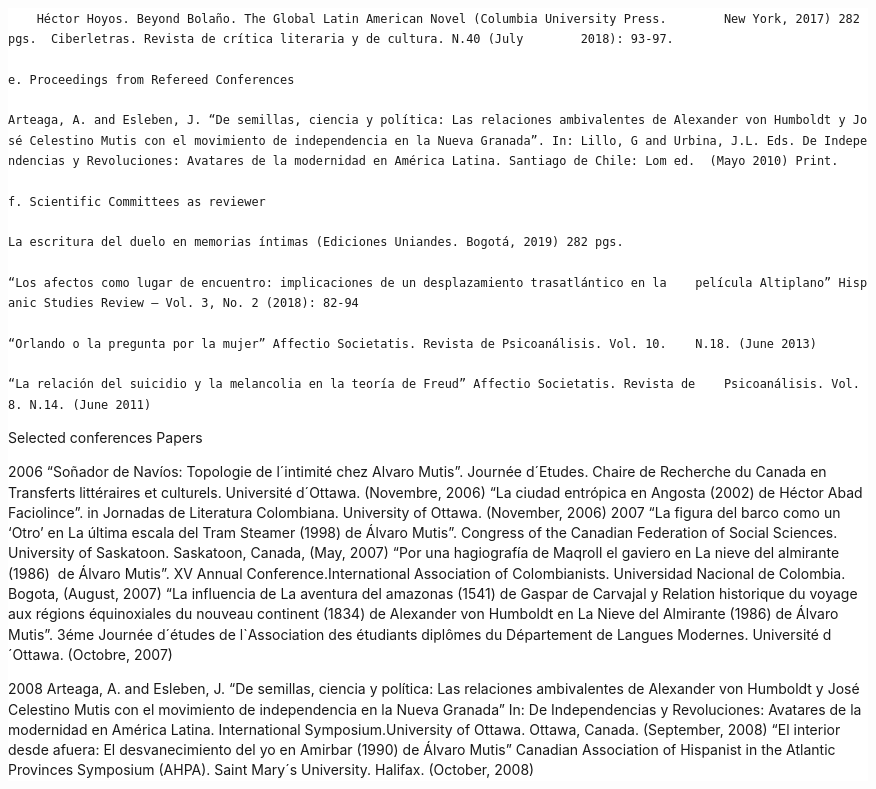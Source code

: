 		Héctor Hoyos. Beyond Bolaño. The Global Latin American Novel (Columbia University Press. 		New York, 2017) 282 pgs.  Ciberletras. Revista de crítica literaria y de cultura. N.40 (July 		2018): 93-97.

	e. Proceedings from Refereed Conferences

	Arteaga, A. and Esleben, J. “De semillas, ciencia y política: Las relaciones ambivalentes de Alexander von Humboldt y José Celestino Mutis con el movimiento de independencia en la Nueva Granada”. In: Lillo, G and Urbina, J.L. Eds. De Independencias y Revoluciones: Avatares de la modernidad en América Latina. Santiago de Chile: Lom ed.  (Mayo 2010) Print.

	f. Scientific Committees as reviewer

	La escritura del duelo en memorias íntimas (Ediciones Uniandes. Bogotá, 2019) 282 pgs.
	
	“Los afectos como lugar de encuentro: implicaciones de un desplazamiento trasatlántico en la 	película Altiplano” Hispanic Studies Review – Vol. 3, No. 2 (2018): 82-94	

	“Orlando o la pregunta por la mujer” Affectio Societatis. Revista de Psicoanálisis. Vol. 10. 	N.18. (June 2013)

	“La relación del suicidio y la melancolia en la teoría de Freud” Affectio Societatis. Revista de 	Psicoanálisis. Vol. 8. N.14. (June 2011)

	






	
Selected conferences Papers

2006
“Soñador de Navíos: Topologie de l´intimité chez Alvaro Mutis”. Journée d´Etudes. Chaire de Recherche du Canada en Transferts littéraires et culturels. Université d´Ottawa. (Novembre, 2006)
“La ciudad entrópica en Angosta (2002) de Héctor Abad Faciolince”. in Jornadas de Literatura Colombiana. University of Ottawa. (November, 2006)
2007
“La figura del barco como un ‘Otro’ en La última escala del Tram Steamer (1998) de Álvaro Mutis”. Congress of the Canadian Federation of Social Sciences. University of Saskatoon. Saskatoon, Canada, (May, 2007)
“Por una hagiografía de Maqroll el gaviero en La nieve del almirante (1986)  de Álvaro Mutis”. XV Annual Conference.International Association of Colombianists. Universidad Nacional de Colombia. Bogota, (August, 2007)
“La influencia de La aventura del amazonas (1541) de Gaspar de Carvajal y Relation historique du voyage aux régions équinoxiales du nouveau continent (1834) de Alexander von Humboldt en La Nieve del Almirante (1986) de Álvaro Mutis”. 3éme Journée d´études de l`Association des étudiants diplômes du Département de Langues Modernes. Université d´Ottawa. (Octobre, 2007)

2008
Arteaga, A. and Esleben, J. “De semillas, ciencia y política: Las relaciones ambivalentes de Alexander von Humboldt y José Celestino Mutis con el movimiento de independencia en la Nueva Granada” In: De Independencias y Revoluciones: Avatares de la modernidad en América Latina. International Symposium.University of Ottawa. Ottawa, Canada. (September, 2008)
“El interior desde afuera: El desvanecimiento del yo en Amirbar (1990) de Álvaro Mutis” Canadian Association of Hispanist in the Atlantic Provinces Symposium (AHPA). Saint Mary´s University. Halifax. (October, 2008)

